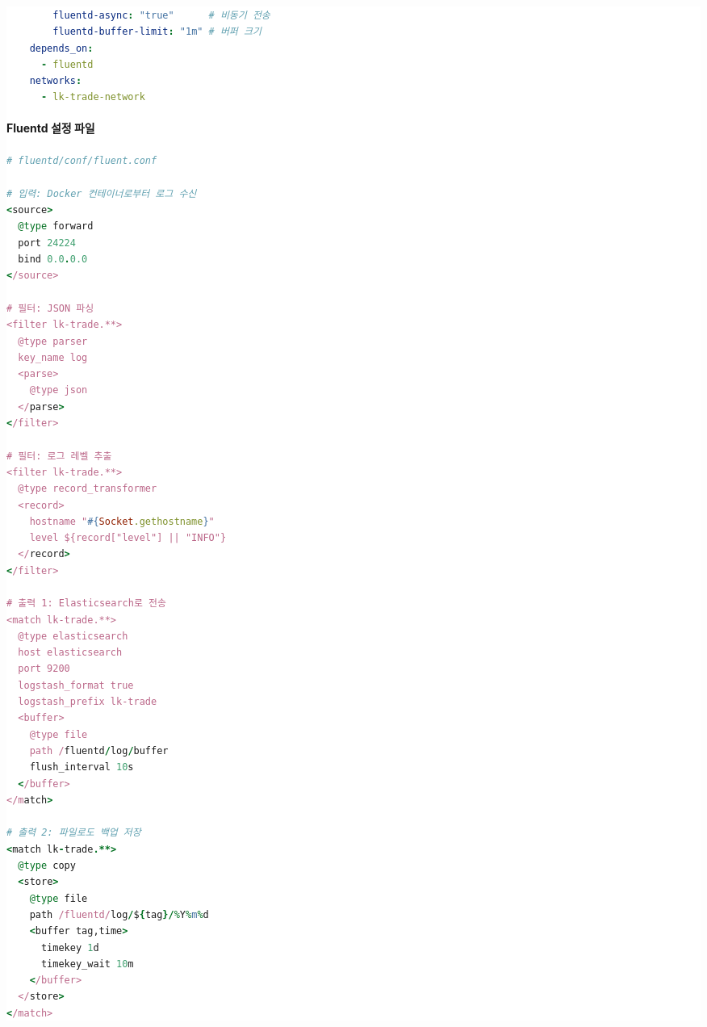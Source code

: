 ```yaml
        fluentd-async: "true"      # 비동기 전송
        fluentd-buffer-limit: "1m" # 버퍼 크기
    depends_on:
      - fluentd
    networks:
      - lk-trade-network
```

#### Fluentd 설정 파일

```ruby
# fluentd/conf/fluent.conf

# 입력: Docker 컨테이너로부터 로그 수신
<source>
  @type forward
  port 24224
  bind 0.0.0.0
</source>

# 필터: JSON 파싱
<filter lk-trade.**>
  @type parser
  key_name log
  <parse>
    @type json
  </parse>
</filter>

# 필터: 로그 레벨 추출
<filter lk-trade.**>
  @type record_transformer
  <record>
    hostname "#{Socket.gethostname}"
    level ${record["level"] || "INFO"}
  </record>
</filter>

# 출력 1: Elasticsearch로 전송
<match lk-trade.**>
  @type elasticsearch
  host elasticsearch
  port 9200
  logstash_format true
  logstash_prefix lk-trade
  <buffer>
    @type file
    path /fluentd/log/buffer
    flush_interval 10s
  </buffer>
</match>

# 출력 2: 파일로도 백업 저장
<match lk-trade.**>
  @type copy
  <store>
    @type file
    path /fluentd/log/${tag}/%Y%m%d
    <buffer tag,time>
      timekey 1d
      timekey_wait 10m
    </buffer>
  </store>
</match>
```